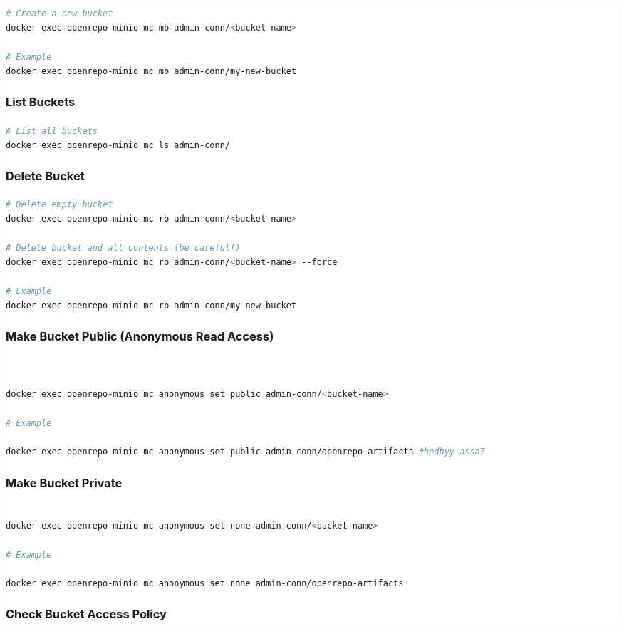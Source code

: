```bash
# Create a new bucket
docker exec openrepo-minio mc mb admin-conn/<bucket-name>

# Example
docker exec openrepo-minio mc mb admin-conn/my-new-bucket
```

### List Buckets

```bash
# List all buckets
docker exec openrepo-minio mc ls admin-conn/
```

### Delete Bucket

```bash
# Delete empty bucket
docker exec openrepo-minio mc rb admin-conn/<bucket-name>

# Delete bucket and all contents (be careful!)
docker exec openrepo-minio mc rb admin-conn/<bucket-name> --force

# Example
docker exec openrepo-minio mc rb admin-conn/my-new-bucket
```

### Make Bucket Public (Anonymous Read Access)

```bash


docker exec openrepo-minio mc anonymous set public admin-conn/<bucket-name>

# Example

docker exec openrepo-minio mc anonymous set public admin-conn/openrepo-artifacts #hedhyy assa7

```

### Make Bucket Private

```bash

docker exec openrepo-minio mc anonymous set none admin-conn/<bucket-name>

# Example

docker exec openrepo-minio mc anonymous set none admin-conn/openrepo-artifacts
```

### Check Bucket Access Policy
